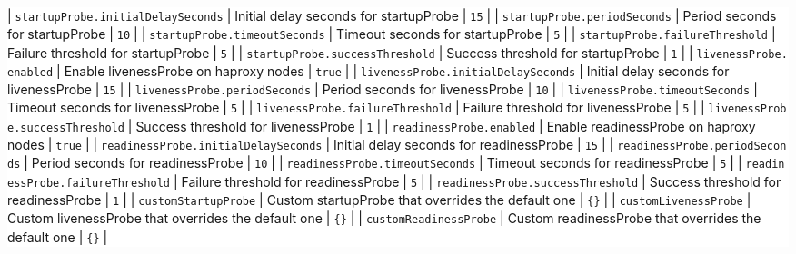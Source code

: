 | `startupProbe.initialDelaySeconds`                  | Initial delay seconds for startupProbe                                                                                                                                                                            | `15`                      |
| `startupProbe.periodSeconds`                        | Period seconds for startupProbe                                                                                                                                                                                   | `10`                      |
| `startupProbe.timeoutSeconds`                       | Timeout seconds for startupProbe                                                                                                                                                                                  | `5`                       |
| `startupProbe.failureThreshold`                     | Failure threshold for startupProbe                                                                                                                                                                                | `5`                       |
| `startupProbe.successThreshold`                     | Success threshold for startupProbe                                                                                                                                                                                | `1`                       |
| `livenessProbe.enabled`                             | Enable livenessProbe on haproxy nodes                                                                                                                                                                             | `true`                    |
| `livenessProbe.initialDelaySeconds`                 | Initial delay seconds for livenessProbe                                                                                                                                                                           | `15`                      |
| `livenessProbe.periodSeconds`                       | Period seconds for livenessProbe                                                                                                                                                                                  | `10`                      |
| `livenessProbe.timeoutSeconds`                      | Timeout seconds for livenessProbe                                                                                                                                                                                 | `5`                       |
| `livenessProbe.failureThreshold`                    | Failure threshold for livenessProbe                                                                                                                                                                               | `5`                       |
| `livenessProbe.successThreshold`                    | Success threshold for livenessProbe                                                                                                                                                                               | `1`                       |
| `readinessProbe.enabled`                            | Enable readinessProbe on haproxy nodes                                                                                                                                                                            | `true`                    |
| `readinessProbe.initialDelaySeconds`                | Initial delay seconds for readinessProbe                                                                                                                                                                          | `15`                      |
| `readinessProbe.periodSeconds`                      | Period seconds for readinessProbe                                                                                                                                                                                 | `10`                      |
| `readinessProbe.timeoutSeconds`                     | Timeout seconds for readinessProbe                                                                                                                                                                                | `5`                       |
| `readinessProbe.failureThreshold`                   | Failure threshold for readinessProbe                                                                                                                                                                              | `5`                       |
| `readinessProbe.successThreshold`                   | Success threshold for readinessProbe                                                                                                                                                                              | `1`                       |
| `customStartupProbe`                                | Custom startupProbe that overrides the default one                                                                                                                                                                | `{}`                      |
| `customLivenessProbe`                               | Custom livenessProbe that overrides the default one                                                                                                                                                               | `{}`                      |
| `customReadinessProbe`                              | Custom readinessProbe that overrides the default one                                                                                                                                                              | `{}`                      |
